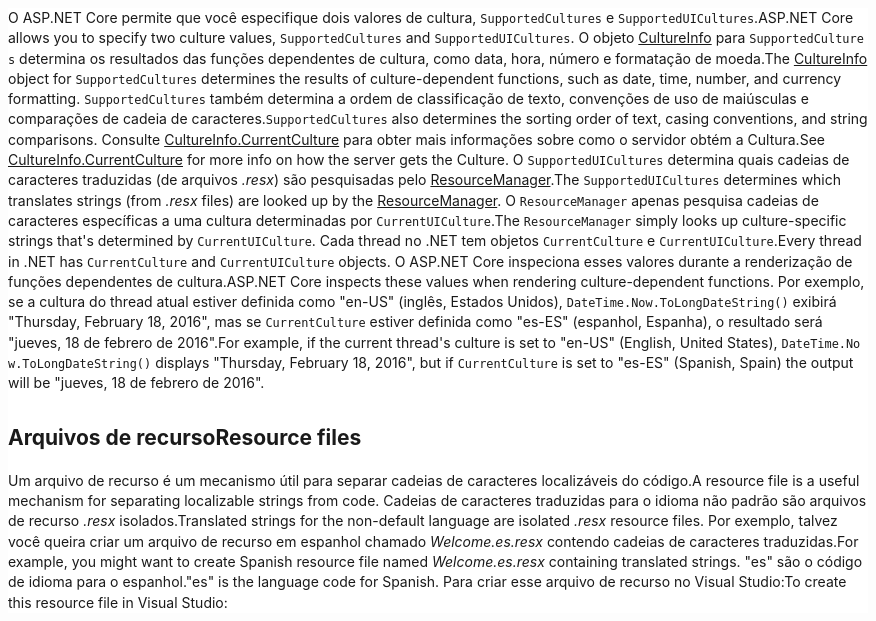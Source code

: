 <span data-ttu-id="576b1-169">O ASP.NET Core permite que você especifique dois valores de cultura, `SupportedCultures` e `SupportedUICultures`.</span><span class="sxs-lookup"><span data-stu-id="576b1-169">ASP.NET Core allows you to specify two culture values, `SupportedCultures` and `SupportedUICultures`.</span></span> <span data-ttu-id="576b1-170">O objeto [CultureInfo](/dotnet/api/system.globalization.cultureinfo) para `SupportedCultures` determina os resultados das funções dependentes de cultura, como data, hora, número e formatação de moeda.</span><span class="sxs-lookup"><span data-stu-id="576b1-170">The [CultureInfo](/dotnet/api/system.globalization.cultureinfo) object for `SupportedCultures` determines the results of culture-dependent functions, such as date, time, number, and currency formatting.</span></span> <span data-ttu-id="576b1-171">`SupportedCultures` também determina a ordem de classificação de texto, convenções de uso de maiúsculas e comparações de cadeia de caracteres.</span><span class="sxs-lookup"><span data-stu-id="576b1-171">`SupportedCultures` also determines the sorting order of text, casing conventions, and string comparisons.</span></span> <span data-ttu-id="576b1-172">Consulte [CultureInfo.CurrentCulture](/dotnet/api/system.stringcomparer.currentculture#System_StringComparer_CurrentCulture) para obter mais informações sobre como o servidor obtém a Cultura.</span><span class="sxs-lookup"><span data-stu-id="576b1-172">See [CultureInfo.CurrentCulture](/dotnet/api/system.stringcomparer.currentculture#System_StringComparer_CurrentCulture) for more info on how the server gets the Culture.</span></span> <span data-ttu-id="576b1-173">O `SupportedUICultures` determina quais cadeias de caracteres traduzidas (de arquivos *.resx*) são pesquisadas pelo [ResourceManager](/dotnet/api/system.resources.resourcemanager).</span><span class="sxs-lookup"><span data-stu-id="576b1-173">The `SupportedUICultures` determines which translates strings (from *.resx* files) are looked up by the [ResourceManager](/dotnet/api/system.resources.resourcemanager).</span></span> <span data-ttu-id="576b1-174">O `ResourceManager` apenas pesquisa cadeias de caracteres específicas a uma cultura determinadas por `CurrentUICulture`.</span><span class="sxs-lookup"><span data-stu-id="576b1-174">The `ResourceManager` simply looks up culture-specific strings that's determined by `CurrentUICulture`.</span></span> <span data-ttu-id="576b1-175">Cada thread no .NET tem objetos `CurrentCulture` e `CurrentUICulture`.</span><span class="sxs-lookup"><span data-stu-id="576b1-175">Every thread in .NET has `CurrentCulture` and `CurrentUICulture` objects.</span></span> <span data-ttu-id="576b1-176">O ASP.NET Core inspeciona esses valores durante a renderização de funções dependentes de cultura.</span><span class="sxs-lookup"><span data-stu-id="576b1-176">ASP.NET Core inspects these values when rendering culture-dependent functions.</span></span> <span data-ttu-id="576b1-177">Por exemplo, se a cultura do thread atual estiver definida como "en-US" (inglês, Estados Unidos), `DateTime.Now.ToLongDateString()` exibirá "Thursday, February 18, 2016", mas se `CurrentCulture` estiver definida como "es-ES" (espanhol, Espanha), o resultado será "jueves, 18 de febrero de 2016".</span><span class="sxs-lookup"><span data-stu-id="576b1-177">For example, if the current thread's culture is set to "en-US" (English, United States), `DateTime.Now.ToLongDateString()` displays "Thursday, February 18, 2016", but if `CurrentCulture` is set to "es-ES" (Spanish, Spain) the output will be "jueves, 18 de febrero de 2016".</span></span>

## <a name="resource-files"></a><span data-ttu-id="576b1-178">Arquivos de recurso</span><span class="sxs-lookup"><span data-stu-id="576b1-178">Resource files</span></span>

<span data-ttu-id="576b1-179">Um arquivo de recurso é um mecanismo útil para separar cadeias de caracteres localizáveis do código.</span><span class="sxs-lookup"><span data-stu-id="576b1-179">A resource file is a useful mechanism for separating localizable strings from code.</span></span> <span data-ttu-id="576b1-180">Cadeias de caracteres traduzidas para o idioma não padrão são arquivos de recurso *.resx* isolados.</span><span class="sxs-lookup"><span data-stu-id="576b1-180">Translated strings for the non-default language are isolated *.resx* resource files.</span></span> <span data-ttu-id="576b1-181">Por exemplo, talvez você queira criar um arquivo de recurso em espanhol chamado *Welcome.es.resx* contendo cadeias de caracteres traduzidas.</span><span class="sxs-lookup"><span data-stu-id="576b1-181">For example, you might want to create Spanish resource file named *Welcome.es.resx* containing translated strings.</span></span> <span data-ttu-id="576b1-182">"es" são o código de idioma para o espanhol.</span><span class="sxs-lookup"><span data-stu-id="576b1-182">"es" is the language code for Spanish.</span></span> <span data-ttu-id="576b1-183">Para criar esse arquivo de recurso no Visual Studio:</span><span class="sxs-lookup"><span data-stu-id="576b1-183">To create this resource file in Visual Studio:</span></span>
